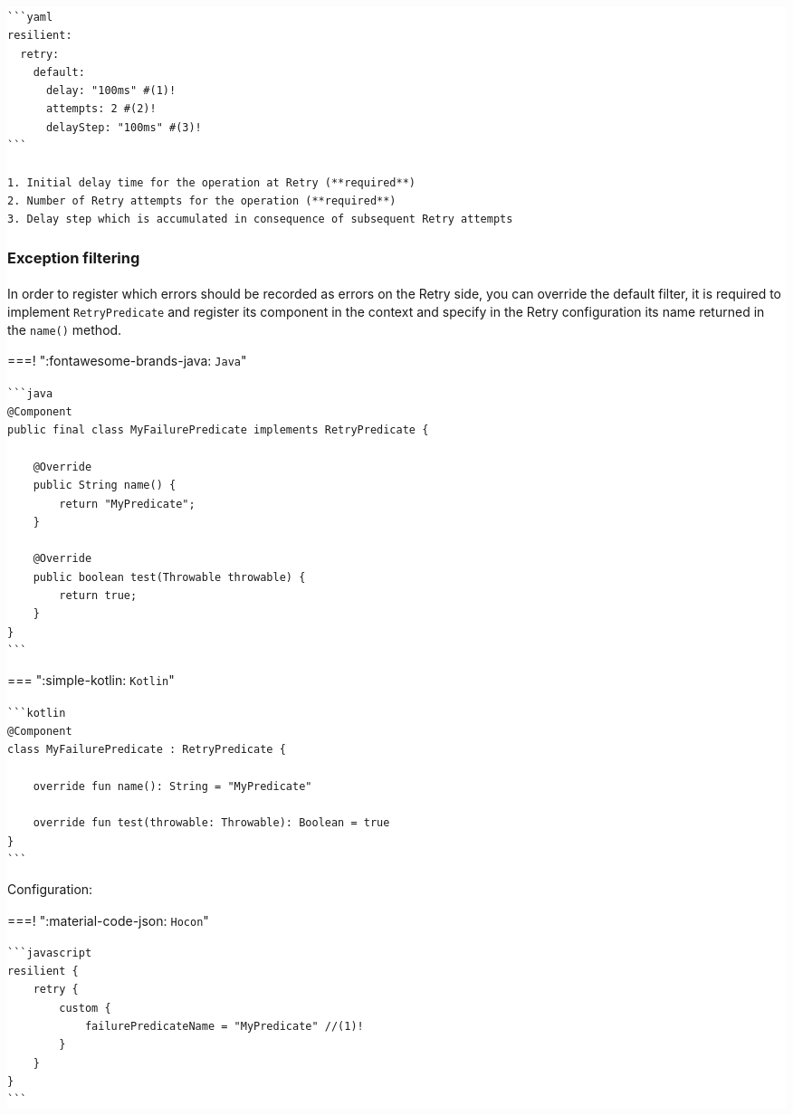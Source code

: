     ```yaml
    resilient:
      retry:
        default:
          delay: "100ms" #(1)!
          attempts: 2 #(2)!
          delayStep: "100ms" #(3)!
    ```

    1. Initial delay time for the operation at Retry (**required**)
    2. Number of Retry attempts for the operation (**required**)
    3. Delay step which is accumulated in consequence of subsequent Retry attempts

### Exception filtering

In order to register which errors should be recorded as errors on the Retry side, you can override the default filter,
it is required to implement `RetryPredicate` and register its component in the context and specify in the Retry configuration its name returned in the `name()` method.

===! ":fontawesome-brands-java: `Java`"

    ```java
    @Component
    public final class MyFailurePredicate implements RetryPredicate {

        @Override
        public String name() {
            return "MyPredicate";
        }

        @Override
        public boolean test(Throwable throwable) {
            return true;
        }
    }
    ```

=== ":simple-kotlin: `Kotlin`"

    ```kotlin
    @Component
    class MyFailurePredicate : RetryPredicate {

        override fun name(): String = "MyPredicate"

        override fun test(throwable: Throwable): Boolean = true
    }
    ```

Configuration:

===! ":material-code-json: `Hocon`"

    ```javascript
    resilient {
        retry {
            custom {
                failurePredicateName = "MyPredicate" //(1)!
            }
        }
    }
    ```
    